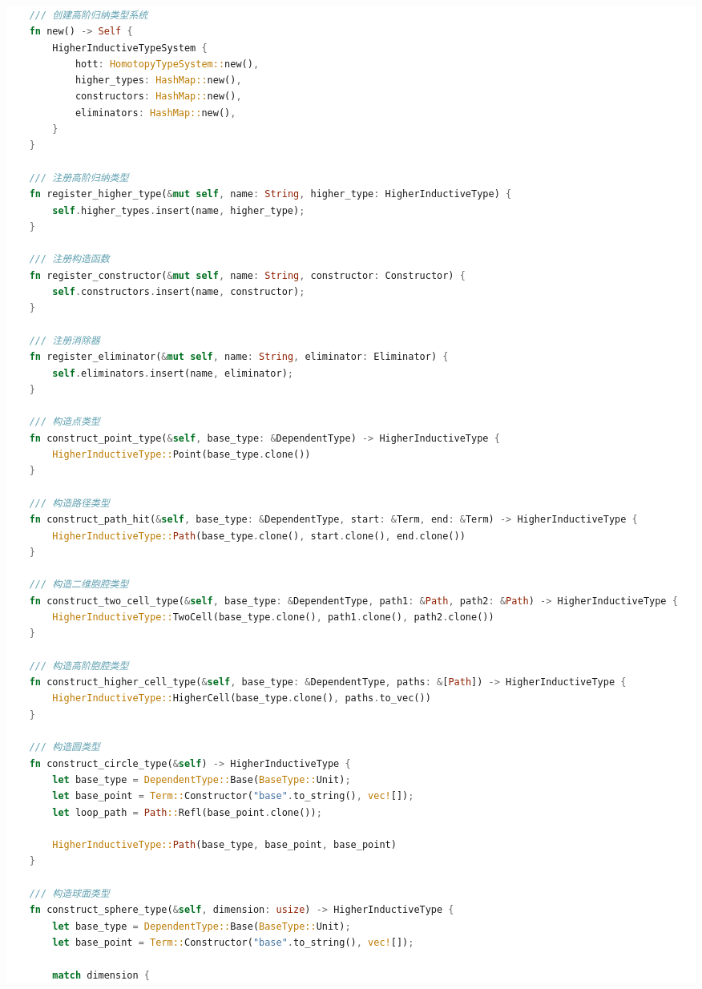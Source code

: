 ```rust
    /// 创建高阶归纳类型系统
    fn new() -> Self {
        HigherInductiveTypeSystem {
            hott: HomotopyTypeSystem::new(),
            higher_types: HashMap::new(),
            constructors: HashMap::new(),
            eliminators: HashMap::new(),
        }
    }
    
    /// 注册高阶归纳类型
    fn register_higher_type(&mut self, name: String, higher_type: HigherInductiveType) {
        self.higher_types.insert(name, higher_type);
    }
    
    /// 注册构造函数
    fn register_constructor(&mut self, name: String, constructor: Constructor) {
        self.constructors.insert(name, constructor);
    }
    
    /// 注册消除器
    fn register_eliminator(&mut self, name: String, eliminator: Eliminator) {
        self.eliminators.insert(name, eliminator);
    }
    
    /// 构造点类型
    fn construct_point_type(&self, base_type: &DependentType) -> HigherInductiveType {
        HigherInductiveType::Point(base_type.clone())
    }
    
    /// 构造路径类型
    fn construct_path_hit(&self, base_type: &DependentType, start: &Term, end: &Term) -> HigherInductiveType {
        HigherInductiveType::Path(base_type.clone(), start.clone(), end.clone())
    }
    
    /// 构造二维胞腔类型
    fn construct_two_cell_type(&self, base_type: &DependentType, path1: &Path, path2: &Path) -> HigherInductiveType {
        HigherInductiveType::TwoCell(base_type.clone(), path1.clone(), path2.clone())
    }
    
    /// 构造高阶胞腔类型
    fn construct_higher_cell_type(&self, base_type: &DependentType, paths: &[Path]) -> HigherInductiveType {
        HigherInductiveType::HigherCell(base_type.clone(), paths.to_vec())
    }
    
    /// 构造圆类型
    fn construct_circle_type(&self) -> HigherInductiveType {
        let base_type = DependentType::Base(BaseType::Unit);
        let base_point = Term::Constructor("base".to_string(), vec![]);
        let loop_path = Path::Refl(base_point.clone());
        
        HigherInductiveType::Path(base_type, base_point, base_point)
    }
    
    /// 构造球面类型
    fn construct_sphere_type(&self, dimension: usize) -> HigherInductiveType {
        let base_type = DependentType::Base(BaseType::Unit);
        let base_point = Term::Constructor("base".to_string(), vec![]);
        
        match dimension {
```